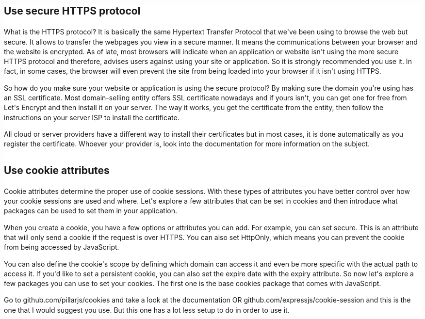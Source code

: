 ## Use secure HTTPS protocol

What is the HTTPS protocol? It is basically the same Hypertext Transfer Protocol that we've been using to browse the web but secure. It allows to transfer the webpages you view in a secure manner. It means the communications between your browser and the website is encrypted. As of late, most browsers will indicate when an application or website isn't using the more secure HTTPS protocol and therefore, advises users against using your site or application. So it is strongly recommended you use it. In fact, in some cases, the browser will even prevent the site from being loaded into your browser if it isn't using HTTPS.

So how do you make sure your website or application is using the secure protocol? By making sure the domain you're using has an SSL certificate. Most domain-selling entity offers SSL certificate nowadays and if yours isn't, you can get one for free from Let's Encrypt and then install it on your server. The way it works, you get the certificate from the entity, then follow the instructions on your server ISP to install the certificate.

All cloud or server providers have a different way to install their certificates but in most cases, it is done automatically as you register the certificate. Whoever your provider is, look into the documentation for more information on the subject.

## Use cookie attributes

Cookie attributes determine the proper use of cookie sessions. With these types of attributes you have better control over how your cookie sessions are used and where. Let's explore a few attributes that can be set in cookies and then introduce what packages can be used to set them in your application.

When you create a cookie, you have a few options or attributes you can add. For example, you can set secure. This is an attribute that will only send a cookie if the request is over HTTPS. You can also set HttpOnly, which means you can prevent the cookie from being accessed by JavaScript.

You can also define the cookie's scope by defining which domain can access it and even be more specific with the actual path to access it. If you'd like to set a persistent cookie, you can also set the expire date with the expiry attribute. So now let's explore a few packages you can use to set your cookies. The first one is the base cookies package that comes with JavaScript.

Go to github.com/pillarjs/cookies and take a look at the documentation OR github.com/expressjs/cookie-session and this is the one that I would suggest you use. But this one has a lot less setup to do in order to use it.
